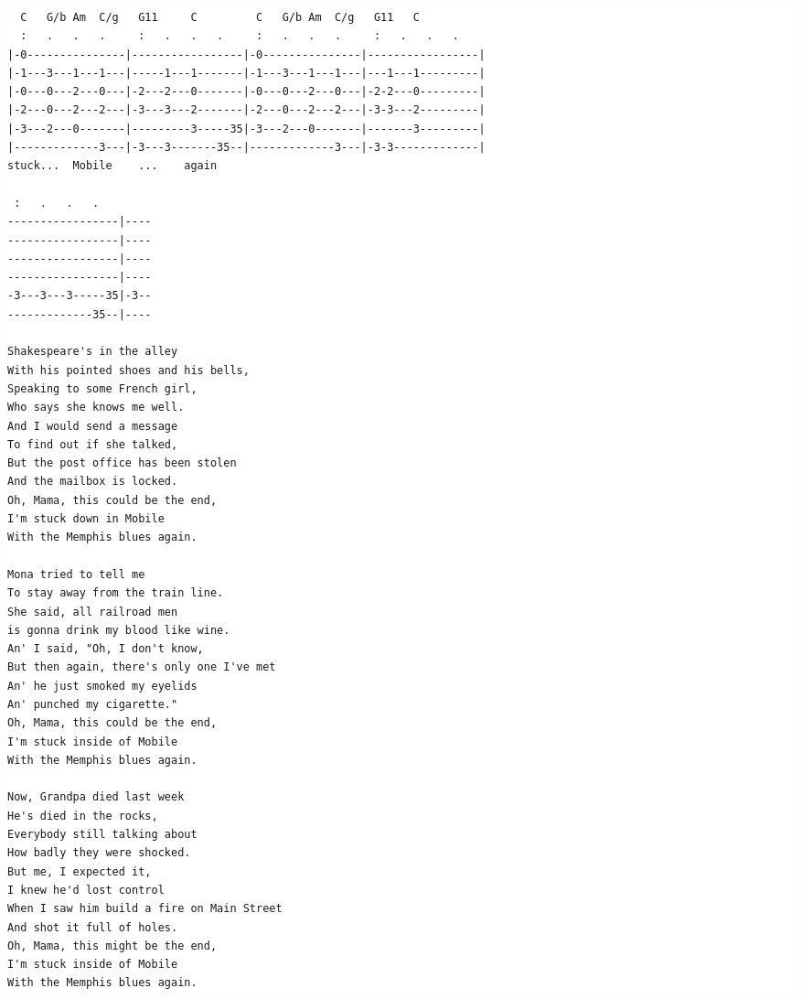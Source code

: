       C   G/b Am  C/g   G11     C         C   G/b Am  C/g   G11   C
      :   .   .   .     :   .   .   .     :   .   .   .     :   .   .   .
    |-0---------------|-----------------|-0---------------|-----------------|
    |-1---3---1---1---|-----1---1-------|-1---3---1---1---|---1---1---------|
    |-0---0---2---0---|-2---2---0-------|-0---0---2---0---|-2-2---0---------|
    |-2---0---2---2---|-3---3---2-------|-2---0---2---2---|-3-3---2---------|
    |-3---2---0-------|---------3-----35|-3---2---0-------|-------3---------|
    |-------------3---|-3---3-------35--|-------------3---|-3-3-------------|
    stuck...  Mobile    ...    again

     :   .   .   .
    -----------------|----
    -----------------|----
    -----------------|----
    -----------------|----
    -3---3---3-----35|-3--
    -------------35--|----

    Shakespeare's in the alley
    With his pointed shoes and his bells,
    Speaking to some French girl,
    Who says she knows me well.
    And I would send a message
    To find out if she talked,
    But the post office has been stolen
    And the mailbox is locked.
    Oh, Mama, this could be the end,
    I'm stuck down in Mobile
    With the Memphis blues again.

    Mona tried to tell me
    To stay away from the train line.
    She said, all railroad men
    is gonna drink my blood like wine.
    An' I said, "Oh, I don't know,
    But then again, there's only one I've met
    An' he just smoked my eyelids
    An' punched my cigarette."
    Oh, Mama, this could be the end,
    I'm stuck inside of Mobile
    With the Memphis blues again.

    Now, Grandpa died last week
    He's died in the rocks,
    Everybody still talking about
    How badly they were shocked.
    But me, I expected it,
    I knew he'd lost control
    When I saw him build a fire on Main Street
    And shot it full of holes.
    Oh, Mama, this might be the end,
    I'm stuck inside of Mobile
    With the Memphis blues again.

